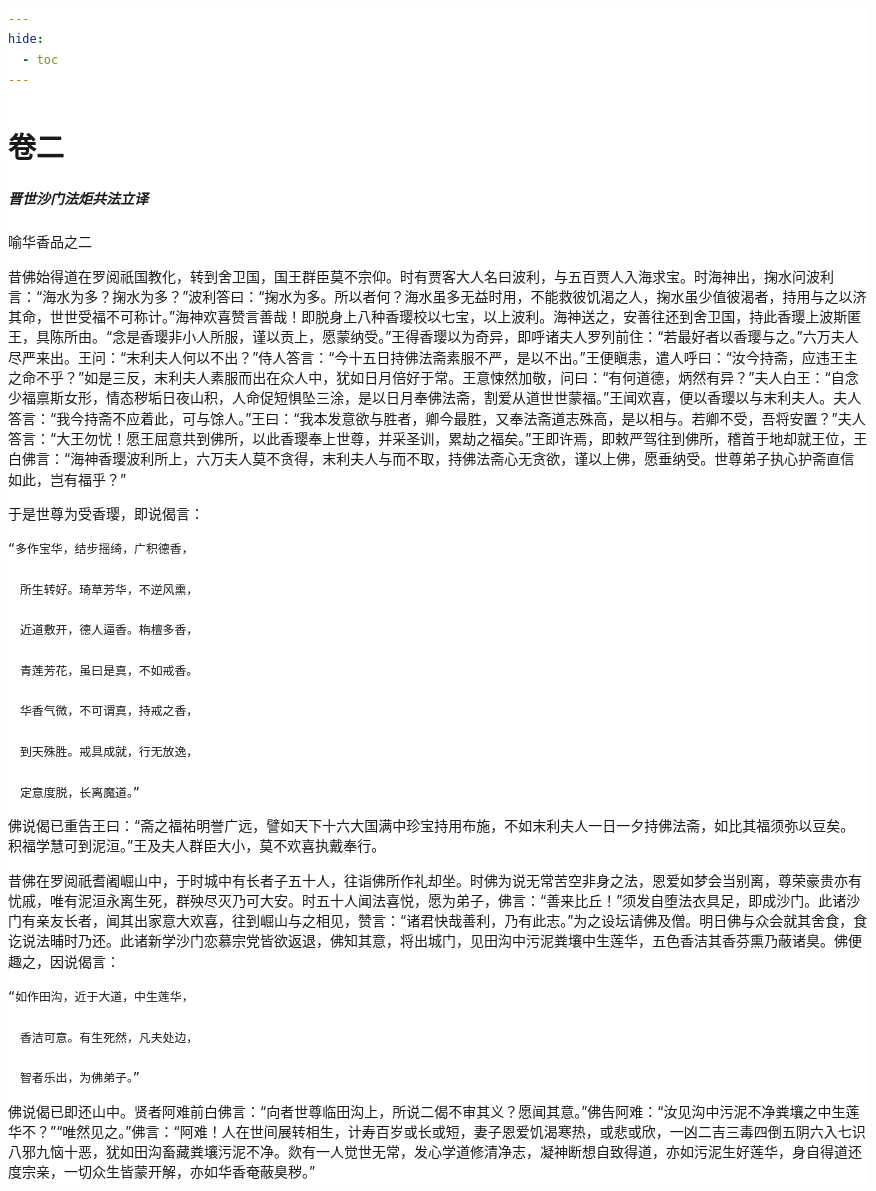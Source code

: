 ```yaml
---
hide:
  - toc
---
```


# **卷二**

#####  晋世沙门法炬共法立译

喻华香品之二


昔佛始得道在罗阅祇国教化，转到舍卫国，国王群臣莫不宗仰。时有贾客大人名曰波利，与五百贾人入海求宝。时海神出，掬水问波利言：“海水为多？掬水为多？”波利答曰：“掬水为多。所以者何？海水虽多无益时用，不能救彼饥渴之人，掬水虽少值彼渴者，持用与之以济其命，世世受福不可称计。”海神欢喜赞言善哉！即脱身上八种香璎校以七宝，以上波利。海神送之，安善往还到舍卫国，持此香璎上波斯匿王，具陈所由。“念是香璎非小人所服，谨以贡上，愿蒙纳受。”王得香璎以为奇异，即呼诸夫人罗列前住：“若最好者以香璎与之。”六万夫人尽严来出。王问：“末利夫人何以不出？”侍人答言：“今十五日持佛法斋素服不严，是以不出。”王便瞋恚，遣人呼曰：“汝今持斋，应违王主之命不乎？”如是三反，末利夫人素服而出在众人中，犹如日月倍好于常。王意悚然加敬，问曰：“有何道德，炳然有异？”夫人白王：“自念少福禀斯女形，情态秽垢日夜山积，人命促短惧坠三涂，是以日月奉佛法斋，割爱从道世世蒙福。”王闻欢喜，便以香璎以与末利夫人。夫人答言：“我今持斋不应着此，可与馀人。”王曰：“我本发意欲与胜者，卿今最胜，又奉法斋道志殊高，是以相与。若卿不受，吾将安置？”夫人答言：“大王勿忧！愿王屈意共到佛所，以此香璎奉上世尊，并采圣训，累劫之福矣。”王即许焉，即敕严驾往到佛所，稽首于地却就王位，王白佛言：“海神香璎波利所上，六万夫人莫不贪得，末利夫人与而不取，持佛法斋心无贪欲，谨以上佛，愿垂纳受。世尊弟子执心护斋直信如此，岂有福乎？”

于是世尊为受香璎，即说偈言：
```
“多作宝华，结步摇绮，广积德香，

　所生转好。琦草芳华，不逆风熏，

　近道敷开，德人逼香。栴檀多香，

　青莲芳花，虽曰是真，不如戒香。

　华香气微，不可谓真，持戒之香，

　到天殊胜。戒具成就，行无放逸，

　定意度脱，长离魔道。”
```
佛说偈已重告王曰：“斋之福祐明誉广远，譬如天下十六大国满中珍宝持用布施，不如末利夫人一日一夕持佛法斋，如比其福须弥以豆矣。积福学慧可到泥洹。”王及夫人群臣大小，莫不欢喜执戴奉行。

昔佛在罗阅祇耆阇崛山中，于时城中有长者子五十人，往诣佛所作礼却坐。时佛为说无常苦空非身之法，恩爱如梦会当别离，尊荣豪贵亦有忧戚，唯有泥洹永离生死，群殃尽灭乃可大安。时五十人闻法喜悦，愿为弟子，佛言：“善来比丘！”须发自堕法衣具足，即成沙门。此诸沙门有亲友长者，闻其出家意大欢喜，往到崛山与之相见，赞言：“诸君快哉善利，乃有此志。”为之设坛请佛及僧。明日佛与众会就其舍食，食讫说法晡时乃还。此诸新学沙门恋慕宗党皆欲返退，佛知其意，将出城门，见田沟中污泥粪壤中生莲华，五色香洁其香芬熏乃蔽诸臭。佛便趣之，因说偈言：
```
“如作田沟，近于大道，中生莲华，

　香洁可意。有生死然，凡夫处边，

　智者乐出，为佛弟子。”
```
佛说偈已即还山中。贤者阿难前白佛言：“向者世尊临田沟上，所说二偈不审其义？愿闻其意。”佛告阿难：“汝见沟中污泥不净粪壤之中生莲华不？”“唯然见之。”佛言：“阿难！人在世间展转相生，计寿百岁或长或短，妻子恩爱饥渴寒热，或悲或欣，一凶二吉三毒四倒五阴六入七识八邪九恼十恶，犹如田沟畜藏粪壤污泥不净。欻有一人觉世无常，发心学道修清净志，凝神断想自致得道，亦如污泥生好莲华，身自得道还度宗亲，一切众生皆蒙开解，亦如华香奄蔽臭秽。”
